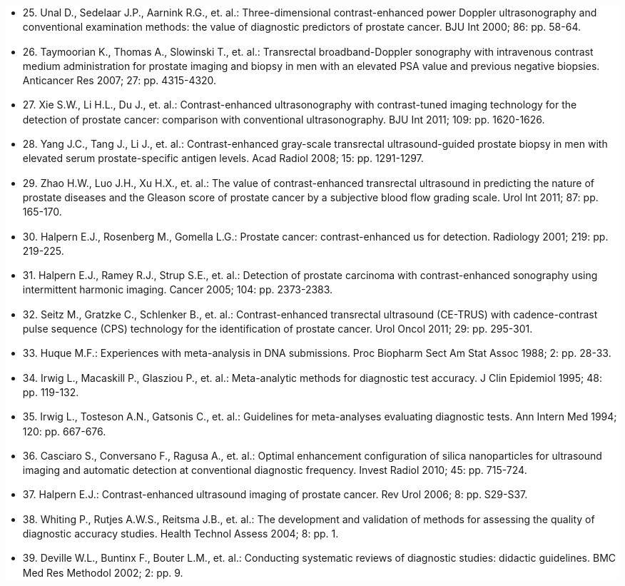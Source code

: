 - 25\. Unal D., Sedelaar J.P., Aarnink R.G., et. al.: Three-dimensional contrast-enhanced power Doppler ultrasonography and conventional examination methods: the value of diagnostic predictors of prostate cancer. BJU Int 2000; 86: pp. 58-64.


- 26\. Taymoorian K., Thomas A., Slowinski T., et. al.: Transrectal broadband-Doppler sonography with intravenous contrast medium administration for prostate imaging and biopsy in men with an elevated PSA value and previous negative biopsies. Anticancer Res 2007; 27: pp. 4315-4320.


- 27\. Xie S.W., Li H.L., Du J., et. al.: Contrast-enhanced ultrasonography with contrast-tuned imaging technology for the detection of prostate cancer: comparison with conventional ultrasonography. BJU Int 2011; 109: pp. 1620-1626.


- 28\. Yang J.C., Tang J., Li J., et. al.: Contrast-enhanced gray-scale transrectal ultrasound-guided prostate biopsy in men with elevated serum prostate-specific antigen levels. Acad Radiol 2008; 15: pp. 1291-1297.


- 29\. Zhao H.W., Luo J.H., Xu H.X., et. al.: The value of contrast-enhanced transrectal ultrasound in predicting the nature of prostate diseases and the Gleason score of prostate cancer by a subjective blood flow grading scale. Urol Int 2011; 87: pp. 165-170.


- 30\. Halpern E.J., Rosenberg M., Gomella L.G.: Prostate cancer: contrast-enhanced us for detection. Radiology 2001; 219: pp. 219-225.


- 31\. Halpern E.J., Ramey R.J., Strup S.E., et. al.: Detection of prostate carcinoma with contrast-enhanced sonography using intermittent harmonic imaging. Cancer 2005; 104: pp. 2373-2383.


- 32\. Seitz M., Gratzke C., Schlenker B., et. al.: Contrast-enhanced transrectal ultrasound (CE-TRUS) with cadence-contrast pulse sequence (CPS) technology for the identification of prostate cancer. Urol Oncol 2011; 29: pp. 295-301.


- 33\. Huque M.F.: Experiences with meta-analysis in DNA submissions. Proc Biopharm Sect Am Stat Assoc 1988; 2: pp. 28-33.


- 34\. Irwig L., Macaskill P., Glasziou P., et. al.: Meta-analytic methods for diagnostic test accuracy. J Clin Epidemiol 1995; 48: pp. 119-132.


- 35\. Irwig L., Tosteson A.N., Gatsonis C., et. al.: Guidelines for meta-analyses evaluating diagnostic tests. Ann Intern Med 1994; 120: pp. 667-676.


- 36\. Casciaro S., Conversano F., Ragusa A., et. al.: Optimal enhancement configuration of silica nanoparticles for ultrasound imaging and automatic detection at conventional diagnostic frequency. Invest Radiol 2010; 45: pp. 715-724.


- 37\. Halpern E.J.: Contrast-enhanced ultrasound imaging of prostate cancer. Rev Urol 2006; 8: pp. S29-S37.


- 38\. Whiting P., Rutjes A.W.S., Reitsma J.B., et. al.: The development and validation of methods for assessing the quality of diagnostic accuracy studies. Health Technol Assess 2004; 8: pp. 1.


- 39\. Deville W.L., Buntinx F., Bouter L.M., et. al.: Conducting systematic reviews of diagnostic studies: didactic guidelines. BMC Med Res Methodol 2002; 2: pp. 9.
